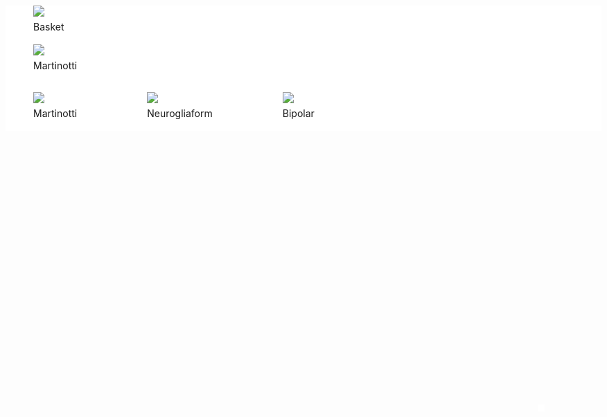 </div>
<div>

<figure class="fig">
<img src="./images/new_posterior_plots/864691135865240702-BC.svg" />
<figcaption >
Basket
</figcaption>
</figure>

</div>
<div>

<figure class="fig">
<img src="./images/new_posterior_plots/864691135339516390-MC.svg" />
<figcaption >
Martinotti
</figcaption>
</figure>

</div>
</div>

<div class="columns">
<div>

<figure class="fig">
<img src="./images/new_posterior_plots/864691135777888864-MC.svg"/>
<figcaption >
Martinotti
</figcaption>
</figure>

</div>
<div>

<figure class="fig">
<img src="./images/new_posterior_plots/864691135976155459-NGC.svg"/>
<figcaption >
Neurogliaform
</figcaption>
</figure>


<div style="position: absolute; top: 6.25in; left: 8.25in; background-color: white; width:10px; height:10px; border-width: 0px; border-color: black; border-style: solid;"></div>

</div>
<div>

<figure class="fig">
<img src="./images/new_posterior_plots/864691135386940245-BPC.svg"/>
<figcaption >
Bipolar
</figcaption>
</figure>
